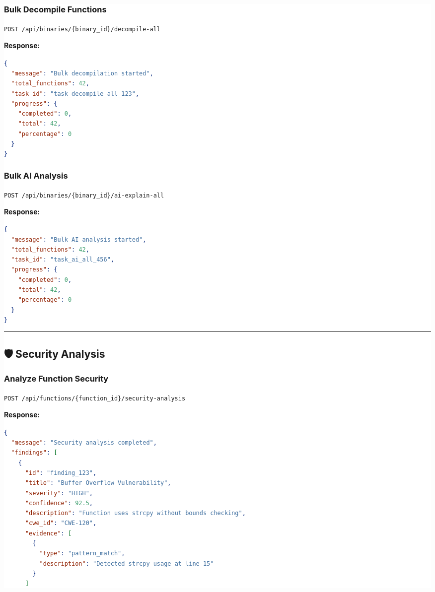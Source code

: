 ### **Bulk Decompile Functions**
```http
POST /api/binaries/{binary_id}/decompile-all
```

**Response:**
```json
{
  "message": "Bulk decompilation started",
  "total_functions": 42,
  "task_id": "task_decompile_all_123",
  "progress": {
    "completed": 0,
    "total": 42,
    "percentage": 0
  }
}
```

### **Bulk AI Analysis**
```http
POST /api/binaries/{binary_id}/ai-explain-all
```

**Response:**
```json
{
  "message": "Bulk AI analysis started",
  "total_functions": 42,
  "task_id": "task_ai_all_456",
  "progress": {
    "completed": 0,
    "total": 42,
    "percentage": 0
  }
}
```

---

## 🛡️ **Security Analysis**

### **Analyze Function Security**
```http
POST /api/functions/{function_id}/security-analysis
```

**Response:**
```json
{
  "message": "Security analysis completed",
  "findings": [
    {
      "id": "finding_123",
      "title": "Buffer Overflow Vulnerability",
      "severity": "HIGH",
      "confidence": 92.5,
      "description": "Function uses strcpy without bounds checking",
      "cwe_id": "CWE-120",
      "evidence": [
        {
          "type": "pattern_match",
          "description": "Detected strcpy usage at line 15"
        }
      ]
```